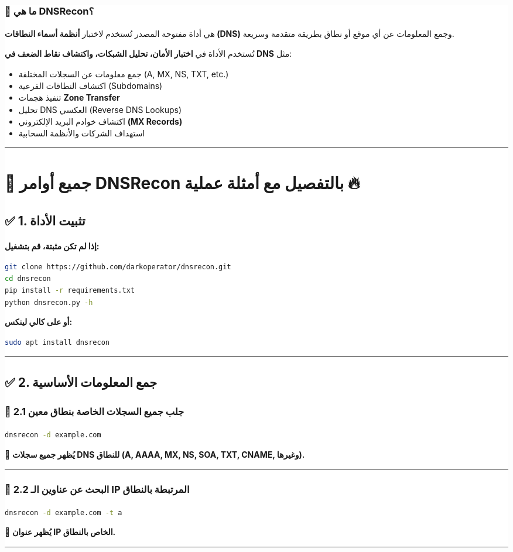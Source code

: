### 🔹 **ما هي DNSRecon؟**

 هي أداة مفتوحة المصدر تُستخدم لاختبار **أنظمة أسماء النطاقات (DNS)** وجمع المعلومات عن أي موقع أو نطاق بطريقة متقدمة وسريعة.

تُستخدم الأداة في **اختبار الأمان، تحليل الشبكات، واكتشاف نقاط الضعف في DNS** مثل:

- جمع معلومات عن السجلات المختلفة (A, MX, NS, TXT, etc.)
- اكتشاف النطاقات الفرعية (Subdomains)
- تنفيذ هجمات **Zone Transfer**
- تحليل DNS العكسي (Reverse DNS Lookups)
- اكتشاف خوادم البريد الإلكتروني **(MX Records)**
- استهداف الشركات والأنظمة السحابية
---
# **📌 جميع أوامر DNSRecon بالتفصيل مع أمثلة عملية 🔥**
## ✅ **1. تثبيت الأداة**

**إذا لم تكن مثبتة، قم بتشغيل:**

```bash
git clone https://github.com/darkoperator/dnsrecon.git
cd dnsrecon
pip install -r requirements.txt
python dnsrecon.py -h
```

**أو على كالي لينكس:**

```bash
sudo apt install dnsrecon
```

---

## ✅ **2. جمع المعلومات الأساسية**

### 📍 **2.1 جلب جميع السجلات الخاصة بنطاق معين**

```bash
dnsrecon -d example.com
```

🔹 **يُظهر جميع سجلات DNS للنطاق (A, AAAA, MX, NS, SOA, TXT, CNAME, وغيرها).**

---

### 📍 **2.2 البحث عن عناوين الـ IP المرتبطة بالنطاق**

```bash
dnsrecon -d example.com -t a
```

🔹 **يُظهر عنوان IP الخاص بالنطاق.**

---